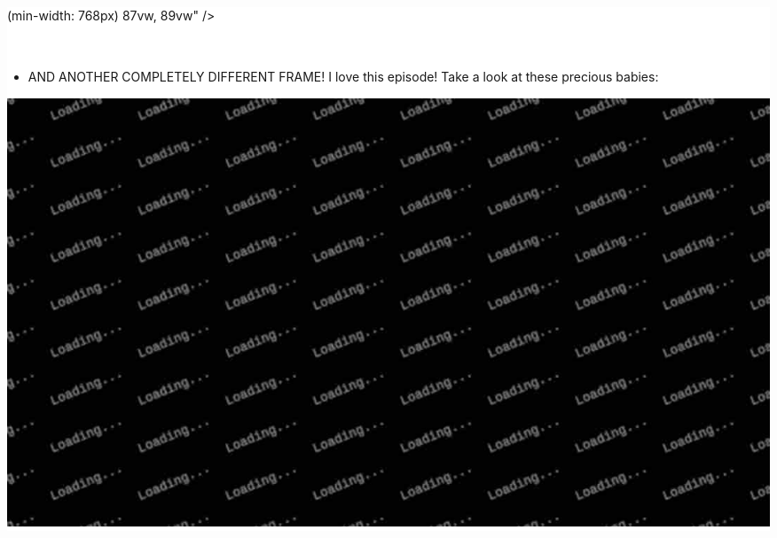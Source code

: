   (min-width: 768px) 87vw,
  89vw" />
</div>

<br>

- AND ANOTHER COMPLETELY DIFFERENT FRAME! I love this episode! Take a look at these precious babies:

<div id="container1" class="twentytwenty-container">
 <img width="100%" height="100%" class="lazyload" src="./../images/loading.jpg"
  data-src="./../images/VA18/tv-13245-1090px.jpg"
  data-srcset="./../images/VA18/tv-13245-512px.jpg 512w,
  ./../images/VA18/tv-13245-768px.jpg 768w,
  ./../images/VA18/tv-13245-1090px.jpg 1090w"
  sizes="(min-width: 1218px) 1090px,
  (min-width: 768px) 87vw,
  89vw" />